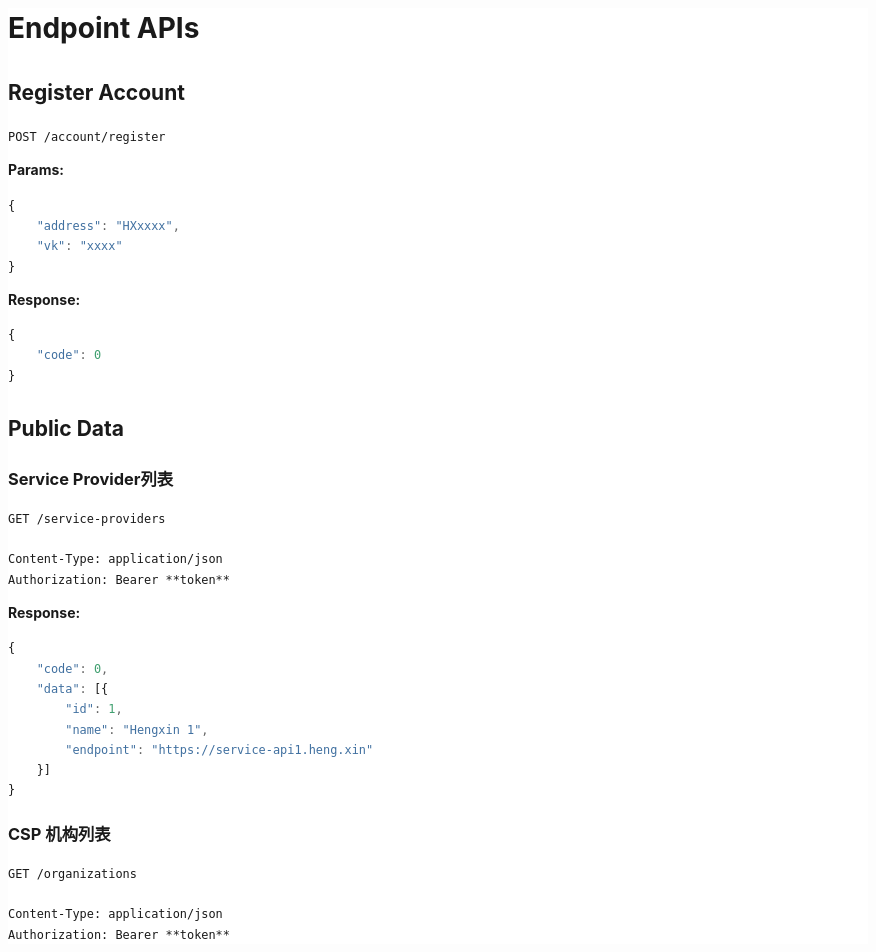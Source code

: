 # Endpoint APIs

## Register Account

```curl
POST /account/register
```

**Params:**

```javascript
{
    "address": "HXxxxx",
    "vk": "xxxx"
}
```

**Response:**

```javascript
{
    "code": 0
}
```

## Public Data

### Service Provider列表

```http
GET /service-providers

Content-Type: application/json
Authorization: Bearer **token**
```

**Response:**

```javascript
{
    "code": 0,
    "data": [{
        "id": 1,
        "name": "Hengxin 1",
        "endpoint": "https://service-api1.heng.xin"
    }]
}
```

### CSP 机构列表

```http
GET /organizations

Content-Type: application/json
Authorization: Bearer **token**
```
